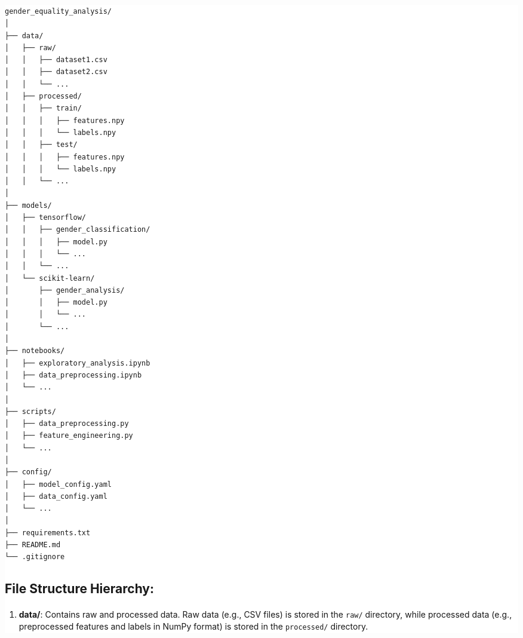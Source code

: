 ```
gender_equality_analysis/
│
├── data/
│   ├── raw/
│   │   ├── dataset1.csv
│   │   ├── dataset2.csv
│   │   └── ...
│   ├── processed/
│   │   ├── train/
│   │   │   ├── features.npy
│   │   │   └── labels.npy
│   │   ├── test/
│   │   │   ├── features.npy
│   │   │   └── labels.npy
│   │   └── ...
│
├── models/
│   ├── tensorflow/
│   │   ├── gender_classification/
│   │   │   ├── model.py
│   │   │   └── ...
│   │   └── ...
│   └── scikit-learn/
│       ├── gender_analysis/
│       │   ├── model.py
│       │   └── ...
│       └── ...
│
├── notebooks/
│   ├── exploratory_analysis.ipynb
│   ├── data_preprocessing.ipynb
│   └── ...
│
├── scripts/
│   ├── data_preprocessing.py
│   ├── feature_engineering.py
│   └── ...
│
├── config/
│   ├── model_config.yaml
│   ├── data_config.yaml
│   └── ...
│
├── requirements.txt
├── README.md
└── .gitignore
```

## File Structure Hierarchy:
1. **data/**: Contains raw and processed data. Raw data (e.g., CSV files) is stored in the `raw/` directory, while processed data (e.g., preprocessed features and labels in NumPy format) is stored in the `processed/` directory.
